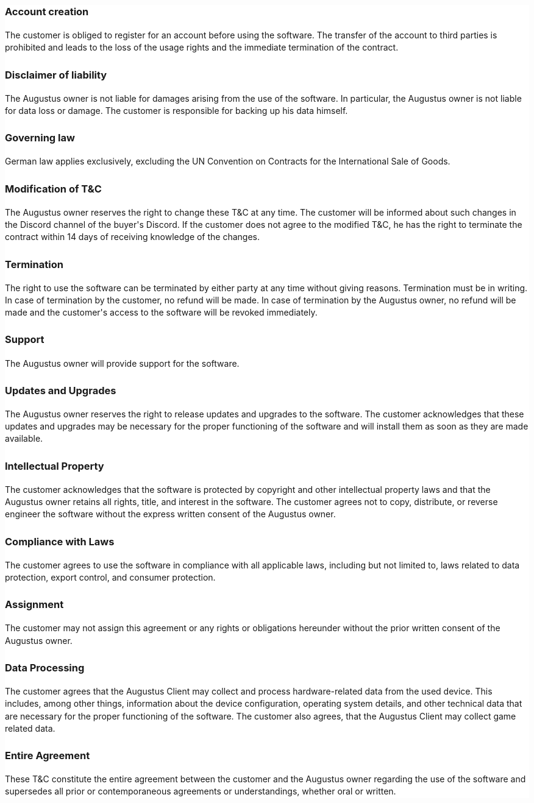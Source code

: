 ### Account creation
The customer is obliged to register for an account before using the software. The transfer of the account to third parties is prohibited and leads to the loss of the usage rights and the immediate termination of the contract. 

### Disclaimer of liability
The Augustus owner is not liable for damages arising from the use of the software. In particular, the Augustus owner is not liable for data loss or damage. The customer is responsible for backing up his data himself.

### Governing law
German law applies exclusively, excluding the UN Convention on Contracts for the International Sale of Goods.

### Modification of T&C
The Augustus owner reserves the right to change these T&C at any time. The customer will be informed about such changes in the Discord channel of the buyer's Discord. If the customer does not agree to the modified T&C, he has the right to terminate the contract within 14 days of receiving knowledge of the changes.

### Termination
The right to use the software can be terminated by either party at any time without giving reasons. Termination must be in writing. In case of termination by the customer, no refund will be made. In case of termination by the Augustus owner, no refund will be made and the customer's access to the software will be revoked immediately.

### Support
The Augustus owner will provide support for the software.

### Updates and Upgrades
The Augustus owner reserves the right to release updates and upgrades to the software. The customer acknowledges that these updates and upgrades may be necessary for the proper functioning of the software and will install them as soon as they are made available.

### Intellectual Property
The customer acknowledges that the software is protected by copyright and other intellectual property laws and that the Augustus owner retains all rights, title, and interest in the software. The customer agrees not to copy, distribute, or reverse engineer the software without the express written consent of the Augustus owner.

### Compliance with Laws
The customer agrees to use the software in compliance with all applicable laws, including but not limited to, laws related to data protection, export control, and consumer protection.

### Assignment
The customer may not assign this agreement or any rights or obligations hereunder without the prior written consent of the Augustus owner.

### Data Processing
The customer agrees that the Augustus Client may collect and process hardware-related data from the used device. This includes, among other things, information about the device configuration, operating system details, and other technical data that are necessary for the proper functioning of the software.
The customer also agrees, that the Augustus Client may collect game related data.

### Entire Agreement
These T&C constitute the entire agreement between the customer and the Augustus owner regarding the use of the software and supersedes all prior or contemporaneous agreements or understandings, whether oral or written. 